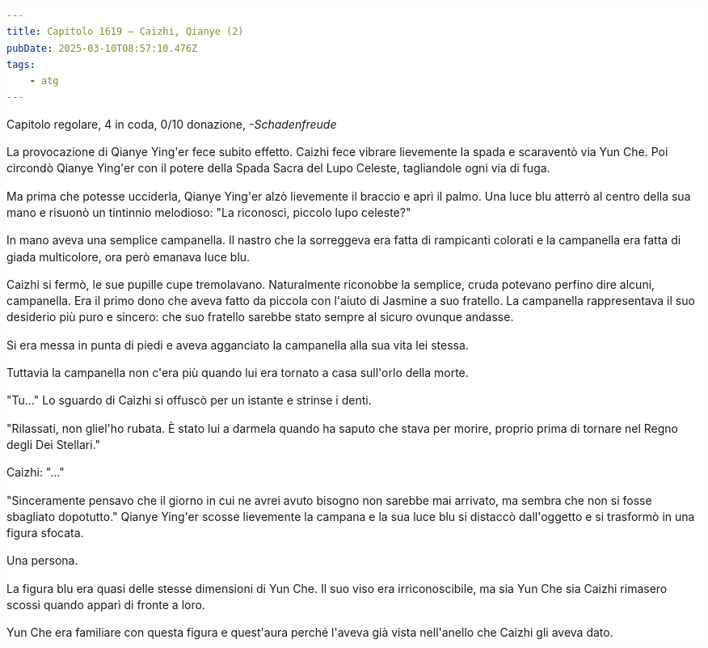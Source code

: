 ```yaml
---
title: Capitolo 1619 – Caizhi, Qianye (2)
pubDate: 2025-03-10T08:57:10.476Z
tags:
    - atg
---
```



Capitolo regolare,
4 in coda, 0/10 donazione,
<em>-Schadenfreude</em>


La provocazione di Qianye Ying'er fece subito effetto. Caizhi fece vibrare lievemente la spada e scaraventò via Yun Che. Poi circondò Qianye Ying'er con il potere della Spada Sacra del Lupo Celeste, tagliandole ogni via di fuga.


Ma prima che potesse ucciderla, Qianye Ying'er alzò lievemente il braccio e aprì il palmo. Una luce blu atterrò al centro della sua mano e risuonò un tintinnio melodioso: "La riconosci, piccolo lupo celeste?"


In mano aveva una semplice campanella. Il nastro che la sorreggeva era fatta di rampicanti colorati e la campanella era fatta di giada multicolore, ora però emanava luce blu.


Caizhi si fermò, le sue pupille cupe tremolavano. Naturalmente riconobbe la semplice, cruda potevano perfino dire alcuni, campanella. Era il primo dono che aveva fatto da piccola con l'aiuto di Jasmine a suo fratello. La campanella rappresentava il suo desiderio più puro e sincero: che suo fratello sarebbe stato sempre al sicuro ovunque andasse.


Si era messa in punta di piedi e aveva agganciato la campanella alla sua vita lei stessa.


Tuttavia la campanella non c'era più quando lui era tornato a casa sull'orlo della morte.


"Tu..." Lo sguardo di Caizhi si offuscò per un istante e strinse i denti.


"Rilassati, non gliel'ho rubata. È stato lui a darmela quando ha saputo che stava per morire, proprio prima di tornare nel Regno degli Dei Stellari."


Caizhi: "..."


"Sinceramente pensavo che il giorno in cui ne avrei avuto bisogno non sarebbe mai arrivato, ma sembra che non si fosse sbagliato dopotutto." Qianye Ying'er scosse lievemente la campana e la sua luce blu si distaccò dall'oggetto e si trasformò in una figura sfocata.


Una persona.


La figura blu era quasi delle stesse dimensioni di Yun Che. Il suo viso era irriconoscibile, ma sia Yun Che sia Caizhi rimasero scossi quando apparì di fronte a loro.


Yun Che era familiare con questa figura e quest'aura perché l'aveva già vista nell'anello che Caizhi gli aveva dato.
